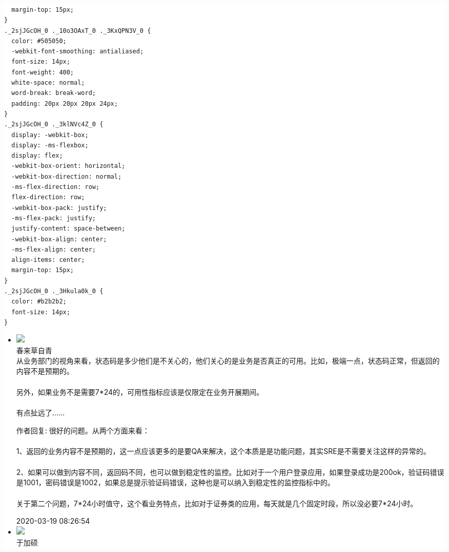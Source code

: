       margin-top: 15px;
    }
    ._2sjJGcOH_0 ._10o3OAxT_0 ._3KxQPN3V_0 {
      color: #505050;
      -webkit-font-smoothing: antialiased;
      font-size: 14px;
      font-weight: 400;
      white-space: normal;
      word-break: break-word;
      padding: 20px 20px 20px 24px;
    }
    ._2sjJGcOH_0 ._3klNVc4Z_0 {
      display: -webkit-box;
      display: -ms-flexbox;
      display: flex;
      -webkit-box-orient: horizontal;
      -webkit-box-direction: normal;
      -ms-flex-direction: row;
      flex-direction: row;
      -webkit-box-pack: justify;
      -ms-flex-pack: justify;
      justify-content: space-between;
      -webkit-box-align: center;
      -ms-flex-align: center;
      align-items: center;
      margin-top: 15px;
    }
    ._2sjJGcOH_0 ._3Hkula0k_0 {
      color: #b2b2b2;
      font-size: 14px;
    }
</style><ul><li>
<div class="_2sjJGcOH_0"><img src="http://thirdwx.qlogo.cn/mmopen/vi_32/rkfQQekacJcVEP7icwfF1ibvzolibHgibibPqg9aIich1vd4ffmMj4CJH64BcqJsXcSFB9BVxb9YUH5rb5T78EUOcKJQ/132"
  class="_3FLYR4bF_0">
<div class="_36ChpWj4_0">
  <div class="_2zFoi7sd_0"><span>春来草自青</span>
  </div>
  <div class="_2_QraFYR_0">从业务部门的视角来看，状态码是多少他们是不关心的，他们关心的是业务是否真正的可用。比如，极端一点，状态码正常，但返回的内容不是预期的。<br><br>另外，如果业务不是需要7*24的，可用性指标应该是仅限定在业务开展期间。<br><br>有点扯远了……</div>
  <div class="_10o3OAxT_0">
    <p class="_3KxQPN3V_0">作者回复: 很好的问题。从两个方面来看：<br><br>1、返回的业务内容不是预期的，这一点应该更多的是要QA来解决，这个本质是是功能问题，其实SRE是不需要关注这样的异常的。<br><br>2、如果可以做到内容不同，返回码不同，也可以做到稳定性的监控。比如对于一个用户登录应用，如果登录成功是200ok，验证码错误是1001，密码错误是1002，如果总是提示验证码错误，这种也是可以纳入到稳定性的监控指标中的。<br><br>关于第二个问题，7*24小时值守，这个看业务特点，比如对于证券类的应用，每天就是几个固定时段，所以没必要7*24小时。</p>
  </div>
  <div class="_3klNVc4Z_0">
    <div class="_3Hkula0k_0">2020-03-19 08:26:54</div>
  </div>
</div>
</div>
</li>
<li>
<div class="_2sjJGcOH_0"><img src="https://static001.geekbang.org/account/avatar/00/16/0f/d5/73ebd489.jpg"
  class="_3FLYR4bF_0">
<div class="_36ChpWj4_0">
  <div class="_2zFoi7sd_0"><span>于加硕</span>
  </div>